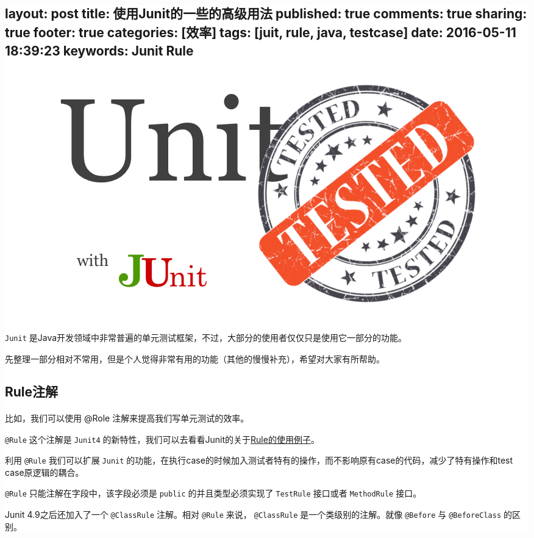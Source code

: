 layout: post
title: 使用Junit的一些的高级用法
published: true
comments: true
sharing: true
footer: true
categories: [效率]
tags: [juit, rule, java, testcase]
date: 2016-05-11 18:39:23
keywords: Junit Rule
---

![Junit](/images/blog/junit.png)

`Junit` 是Java开发领域中非常普遍的单元测试框架，不过，大部分的使用者仅仅只是使用它一部分的功能。

先整理一部分相对不常用，但是个人觉得非常有用的功能（其他的慢慢补充），希望对大家有所帮助。



## Rule注解

比如，我们可以使用 @Role 注解来提高我们写单元测试的效率。

`@Rule` 这个注解是 `Junit4` 的新特性，我们可以去看看Junit的关于[Rule的使用例子](https://github.com/junit-team/junit4/wiki/Rules)。

利用 `@Rule` 我们可以扩展 `Junit` 的功能，在执行case的时候加入测试者特有的操作，而不影响原有case的代码，减少了特有操作和test case原逻辑的耦合。

`@Rule` 只能注解在字段中，该字段必须是 `public` 的并且类型必须实现了 `TestRule` 接口或者 `MethodRule` 接口。

Junit 4.9之后还加入了一个 `@ClassRule` 注解。相对 `@Rule` 来说， `@ClassRule` 是一个类级别的注解。就像 `@Before` 与 `@BeforeClass` 的区别。

